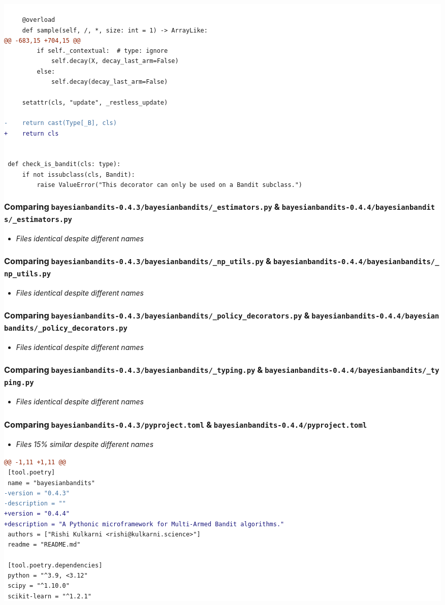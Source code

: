 ```diff
 
     @overload
     def sample(self, /, *, size: int = 1) -> ArrayLike:
@@ -683,15 +704,15 @@
         if self._contextual:  # type: ignore
             self.decay(X, decay_last_arm=False)
         else:
             self.decay(decay_last_arm=False)
 
     setattr(cls, "update", _restless_update)
 
-    return cast(Type[_B], cls)
+    return cls
 
 
 def check_is_bandit(cls: type):
     if not issubclass(cls, Bandit):
         raise ValueError("This decorator can only be used on a Bandit subclass.")
```

### Comparing `bayesianbandits-0.4.3/bayesianbandits/_estimators.py` & `bayesianbandits-0.4.4/bayesianbandits/_estimators.py`

 * *Files identical despite different names*

### Comparing `bayesianbandits-0.4.3/bayesianbandits/_np_utils.py` & `bayesianbandits-0.4.4/bayesianbandits/_np_utils.py`

 * *Files identical despite different names*

### Comparing `bayesianbandits-0.4.3/bayesianbandits/_policy_decorators.py` & `bayesianbandits-0.4.4/bayesianbandits/_policy_decorators.py`

 * *Files identical despite different names*

### Comparing `bayesianbandits-0.4.3/bayesianbandits/_typing.py` & `bayesianbandits-0.4.4/bayesianbandits/_typing.py`

 * *Files identical despite different names*

### Comparing `bayesianbandits-0.4.3/pyproject.toml` & `bayesianbandits-0.4.4/pyproject.toml`

 * *Files 15% similar despite different names*

```diff
@@ -1,11 +1,11 @@
 [tool.poetry]
 name = "bayesianbandits"
-version = "0.4.3"
-description = ""
+version = "0.4.4"
+description = "A Pythonic microframework for Multi-Armed Bandit algorithms."
 authors = ["Rishi Kulkarni <rishi@kulkarni.science>"]
 readme = "README.md"
 
 [tool.poetry.dependencies]
 python = "^3.9, <3.12"
 scipy = "^1.10.0"
 scikit-learn = "^1.2.1"
```
